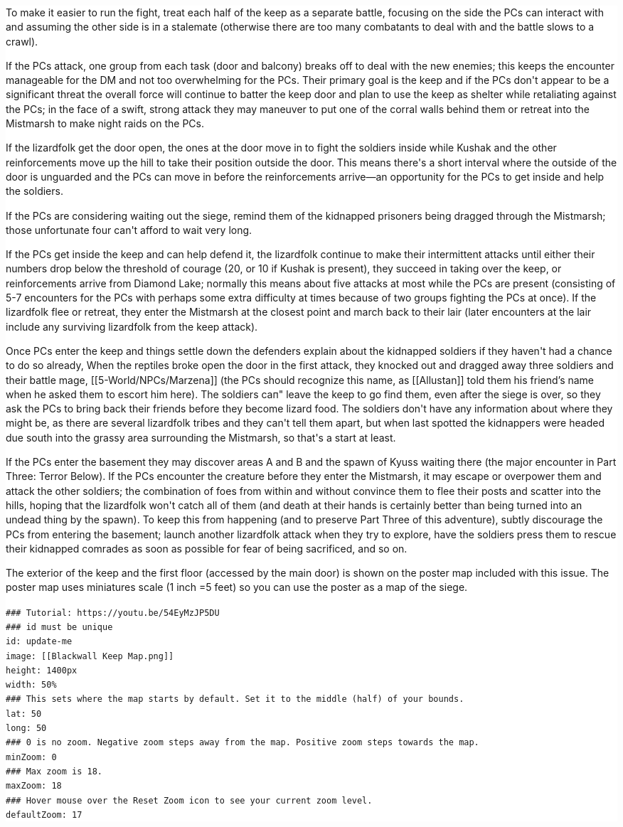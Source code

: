 To make it easier to run the fight, treat each half of the keep as a separate battle, focusing on the side the PCs can interact with and assuming the other side is іп a stalemate (otherwise there are too many combatants to deal with and the battle slows to a crawl). 

If the PCs attack, one group from each task (door and balсопу) breaks off to deal with the new enemies; this keeps the encounter manageable for the DM and not too overwhelming for the PCs. Their primary goal is the keep and if the PCs don't appear to be a significant threat the overall force will continue to batter the keep door and plan to use the keep as shelter while retaliating against the PCs; in the face of a swift, strong attack they may maneuver to put one of the corral walls behind them or retreat into the Mistmarsh to make night raids on the PCs. 

If the lizardfolk get the door open, the ones at the door move in to fight the soldiers inside while Kushak and the other reinforcements move up the hill to take their position outside the door. This means there's a short interval where the outside of the door is unguarded and the PCs can move in before the reinforcements arrive—an opportunity for the PCs to get inside and help the soldiers. 

If the PCs are considering waiting out the siege, remind them of the kidnapped prisoners being dragged through the Mistmarsh; those unfortunate four can't afford to wait very long. 

If the PCs get inside the keep and can help defend it, the lizardfolk continue to make their intermittent attacks until either their numbers drop below the threshold of courage (20, or 10 if Kushak is present), they succeed in taking over the keep, or reinforcements arrive from Diamond Lake; normally this means about five attacks at most while the PCs are present (consisting of 5-7 encounters for the PCs with perhaps some extra difficulty at times because of two groups fighting the PCs at once). If the lizardfolk flee or retreat, they enter the Mistmarsh at the closest point and march back to their lair (later encounters at the lair include any surviving lizardfolk from the keep attack). 

Once PCs enter the keep and things settle down the defenders explain about the kidnapped soldiers if they haven't had a chance to do so already, When the reptiles broke open the door in the first attack, they knocked out and dragged away three soldiers and their battle mage, [[5-World/NPCs/Marzena]] (the PCs should recognize this name, as [[Allustan]] told them his friend’s name when he asked them to escort him here). The soldiers сап" leave the keep to go find them, even after the siege is over, so they ask the PCs to bring back their friends before they become lizard food. The soldiers don't have any information about where they might be, as there are several lizardfolk tribes and they can't tell them apart, but when last spotted the kidnappers were headed due south into the grassy area surrounding the Mistmarsh, so that's a start at least. 

If the PCs enter the basement they may discover areas A and B and the spawn of Kyuss waiting there (the major encounter in Part Three: Terror Below). If the PCs encounter the creature before they enter the Mistmarsh, it may escape or overpower them and attack the other soldiers; the combination of foes from within and without convince them to flee their posts and scatter into the hills, hoping that the lizardfolk won't catch all of them (and death at their hands is certainly better than being turned into an undead thing by the spawn). То keep this from happening (and to preserve Part Three of this adventure), subtly discourage the PCs from entering the basement; launch another lizardfolk attack when they try to explore, have the soldiers press them to rescue their kidnapped comrades as soon as possible for fear of being sacrificed, and so on.

The exterior of the keep and the first floor (accessed by the main door) is shown on the poster map included with this issue. The poster map uses miniatures scale (1 inch =5 feet) so you can use the poster as a map of the siege. 


```leaflet
### Tutorial: https://youtu.be/54EyMzJP5DU
### id must be unique
id: update-me
image: [[Blackwall Keep Map.png]]
height: 1400px
width: 50%
### This sets where the map starts by default. Set it to the middle (half) of your bounds. 
lat: 50
long: 50
### 0 is no zoom. Negative zoom steps away from the map. Positive zoom steps towards the map. 
minZoom: 0
### Max zoom is 18. 
maxZoom: 18
### Hover mouse over the Reset Zoom icon to see your current zoom level. 
defaultZoom: 17
```